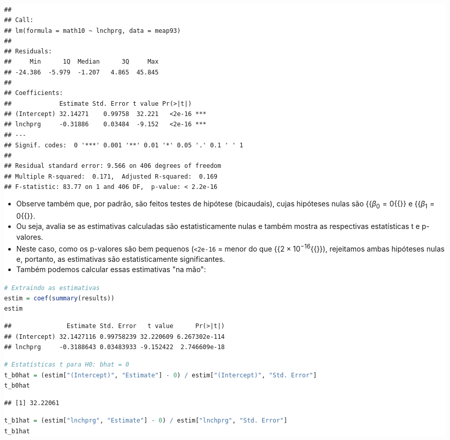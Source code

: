 ```
## 
## Call:
## lm(formula = math10 ~ lnchprg, data = meap93)
## 
## Residuals:
##     Min      1Q  Median      3Q     Max 
## -24.386  -5.979  -1.207   4.865  45.845 
## 
## Coefficients:
##             Estimate Std. Error t value Pr(>|t|)    
## (Intercept) 32.14271    0.99758  32.221   <2e-16 ***
## lnchprg     -0.31886    0.03484  -9.152   <2e-16 ***
## ---
## Signif. codes:  0 '***' 0.001 '**' 0.01 '*' 0.05 '.' 0.1 ' ' 1
## 
## Residual standard error: 9.566 on 406 degrees of freedom
## Multiple R-squared:  0.171,	Adjusted R-squared:  0.169 
## F-statistic: 83.77 on 1 and 406 DF,  p-value: < 2.2e-16
```

- Observe também que, por padrão, são feitos testes de hipótese (bicaudais), cujas hipóteses nulas são {{<math>}}$\beta_0 = 0${{</math>}} e {{<math>}}$\beta_1=0${{</math>}}.
- Ou seja, avalia se as estimativas calculadas são estatisticamente nulas e também mostra as respectivas estatísticas t e p-valores.
- Neste caso, como os p-valores são bem pequenos (`<2e-16` = menor do que {{<math>}}$2 \times 10^{-16}${{</math>}}), rejeitamos ambas hipóteses nulas e, portanto, as estimativas são estatisticamente significantes.
- Também podemos calcular essas estimativas "na mão":

```r
# Extraindo as estimativas
estim = coef(summary(results))
estim
```

```
##               Estimate Std. Error   t value      Pr(>|t|)
## (Intercept) 32.1427116 0.99758239 32.220609 6.267302e-114
## lnchprg     -0.3188643 0.03483933 -9.152422  2.746609e-18
```

```r
# Estatísticas t para H0: bhat = 0
t_b0hat = (estim["(Intercept)", "Estimate"] - 0) / estim["(Intercept)", "Std. Error"]
t_b0hat
```

```
## [1] 32.22061
```

```r
t_b1hat = (estim["lnchprg", "Estimate"] - 0) / estim["lnchprg", "Std. Error"]
t_b1hat
```
